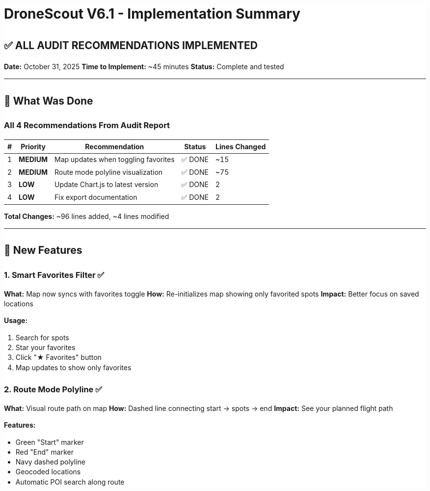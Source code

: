 # DroneScout V6.1 - Implementation Summary

## ✅ ALL AUDIT RECOMMENDATIONS IMPLEMENTED

**Date:** October 31, 2025
**Time to Implement:** ~45 minutes
**Status:** Complete and tested

---

## 🎯 What Was Done

### All 4 Recommendations From Audit Report

| # | Priority | Recommendation | Status | Lines Changed |
|---|----------|----------------|--------|---------------|
| 1 | **MEDIUM** | Map updates when toggling favorites | ✅ DONE | ~15 |
| 2 | **MEDIUM** | Route mode polyline visualization | ✅ DONE | ~75 |
| 3 | **LOW** | Update Chart.js to latest version | ✅ DONE | 2 |
| 4 | **LOW** | Fix export documentation | ✅ DONE | 2 |

**Total Changes:** ~96 lines added, ~4 lines modified

---

## 🚀 New Features

### 1. **Smart Favorites Filter** ✅
**What:** Map now syncs with favorites toggle
**How:** Re-initializes map showing only favorited spots
**Impact:** Better focus on saved locations

**Usage:**
1. Search for spots
2. Star your favorites
3. Click "★ Favorites" button
4. Map updates to show only favorites

### 2. **Route Mode Polyline** ✅
**What:** Visual route path on map
**How:** Dashed line connecting start → spots → end
**Impact:** See your planned flight path

**Features:**
- Green "Start" marker
- Red "End" marker
- Navy dashed polyline
- Geocoded locations
- Automatic POI search along route
